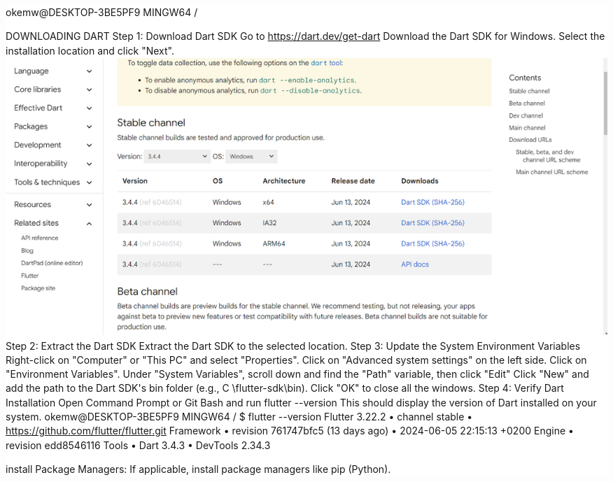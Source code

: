 okemw@DESKTOP-3BE5PF9 MINGW64 /

DOWNLOADING DART
Step 1: Download Dart SDK
Go to https://dart.dev/get-dart
Download the Dart SDK for Windows.
Select the installation location and click "Next".
![alt text](<dart zip file.png>)
Step 2: Extract the Dart SDK
Extract the Dart SDK to the selected location.
Step 3: Update the System Environment Variables
Right-click on "Computer" or "This PC" and select "Properties".
Click on "Advanced system settings" on the left side.
Click on "Environment Variables".
Under "System Variables", scroll down and find the "Path" variable, then click "Edit"
Click "New" and add the path to the Dart SDK's bin folder (e.g., C
\flutter-sdk\bin).
Click "OK" to close all the windows.
Step 4: Verify Dart Installation
Open Command Prompt or Git Bash and run
flutter --version
This should display the version of Dart installed on your system.
okemw@DESKTOP-3BE5PF9 MINGW64 /
$ flutter --version
Flutter 3.22.2 • channel stable • https://github.com/flutter/flutter.git
Framework • revision 761747bfc5 (13 days ago) • 2024-06-05 22:15:13 +0200
Engine • revision edd8546116
Tools • Dart 3.4.3 • DevTools 2.34.3



install Package Managers:
If applicable, install package managers like pip (Python).
